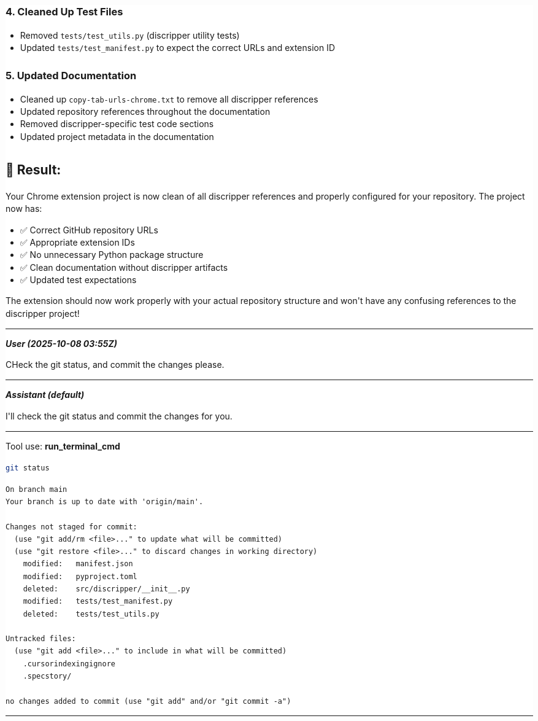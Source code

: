 ### 4. **Cleaned Up Test Files**
- Removed `tests/test_utils.py` (discripper utility tests)
- Updated `tests/test_manifest.py` to expect the correct URLs and extension ID

### 5. **Updated Documentation**
- Cleaned up `copy-tab-urls-chrome.txt` to remove all discripper references
- Updated repository references throughout the documentation
- Removed discripper-specific test code sections
- Updated project metadata in the documentation

## 🎯 Result:

Your Chrome extension project is now clean of all discripper references and properly configured for your repository. The project now has:

- ✅ Correct GitHub repository URLs
- ✅ Appropriate extension IDs
- ✅ No unnecessary Python package structure
- ✅ Clean documentation without discripper artifacts
- ✅ Updated test expectations

The extension should now work properly with your actual repository structure and won't have any confusing references to the discripper project!

---

_**User (2025-10-08 03:55Z)**_

CHeck the git status, and commit the changes please.

---

_**Assistant (default)**_

I'll check the git status and commit the changes for you.


---

Tool use: **run_terminal_cmd**

```bash
git status
```

```
On branch main
Your branch is up to date with 'origin/main'.

Changes not staged for commit:
  (use "git add/rm <file>..." to update what will be committed)
  (use "git restore <file>..." to discard changes in working directory)
	modified:   manifest.json
	modified:   pyproject.toml
	deleted:    src/discripper/__init__.py
	modified:   tests/test_manifest.py
	deleted:    tests/test_utils.py

Untracked files:
  (use "git add <file>..." to include in what will be committed)
	.cursorindexingignore
	.specstory/

no changes added to commit (use "git add" and/or "git commit -a")

```

---